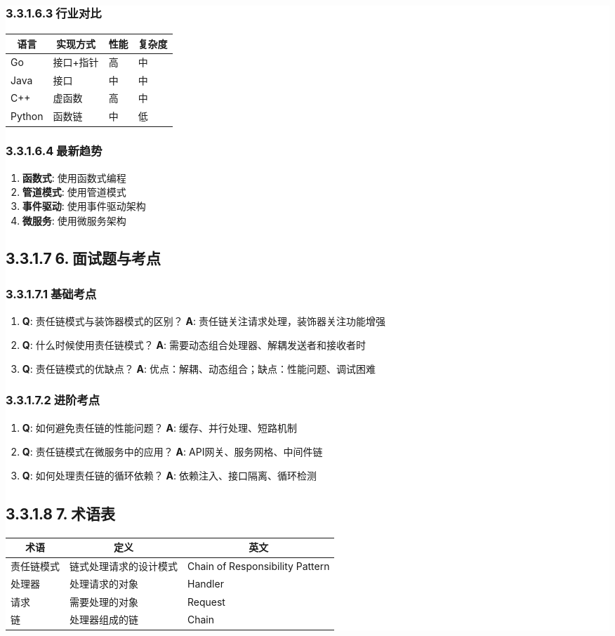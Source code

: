 ### 3.3.1.6.3 行业对比

| 语言 | 实现方式 | 性能 | 复杂度 |
|------|----------|------|--------|
| Go | 接口+指针 | 高 | 中 |
| Java | 接口 | 中 | 中 |
| C++ | 虚函数 | 高 | 中 |
| Python | 函数链 | 中 | 低 |

### 3.3.1.6.4 最新趋势

1. **函数式**: 使用函数式编程
2. **管道模式**: 使用管道模式
3. **事件驱动**: 使用事件驱动架构
4. **微服务**: 使用微服务架构

## 3.3.1.7 6. 面试题与考点

### 3.3.1.7.1 基础考点

1. **Q**: 责任链模式与装饰器模式的区别？
   **A**: 责任链关注请求处理，装饰器关注功能增强

2. **Q**: 什么时候使用责任链模式？
   **A**: 需要动态组合处理器、解耦发送者和接收者时

3. **Q**: 责任链模式的优缺点？
   **A**: 优点：解耦、动态组合；缺点：性能问题、调试困难

### 3.3.1.7.2 进阶考点

1. **Q**: 如何避免责任链的性能问题？
   **A**: 缓存、并行处理、短路机制

2. **Q**: 责任链模式在微服务中的应用？
   **A**: API网关、服务网格、中间件链

3. **Q**: 如何处理责任链的循环依赖？
   **A**: 依赖注入、接口隔离、循环检测

## 3.3.1.8 7. 术语表

| 术语 | 定义 | 英文 |
|------|------|------|
| 责任链模式 | 链式处理请求的设计模式 | Chain of Responsibility Pattern |
| 处理器 | 处理请求的对象 | Handler |
| 请求 | 需要处理的对象 | Request |
| 链 | 处理器组成的链 | Chain |
